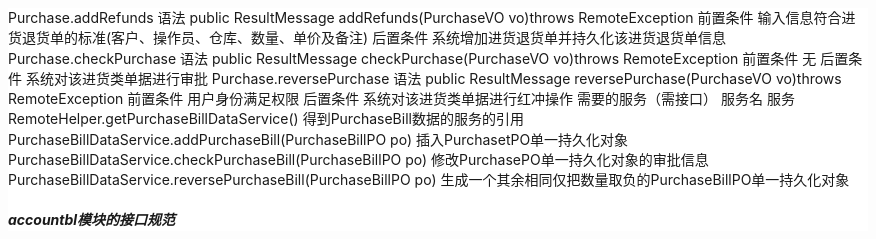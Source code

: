<td rowspan="3">Purchase.addRefunds</td>
<td>语法</td>
<td>public ResultMessage addRefunds(PurchaseVO vo)throws RemoteException</td>
</tr><tr>
<td>前置条件</td>
<td>输入信息符合进货退货单的标准(客户、操作员、仓库、数量、单价及备注)</td>
</tr><tr>
<td>后置条件</td>
<td>系统增加进货退货单并持久化该进货退货单信息</td>
</tr><tr>
<td rowspan="3">Purchase.checkPurchase</td>
<td>语法</td>
<td>public ResultMessage checkPurchase(PurchaseVO vo)throws RemoteException</td>
</tr><tr>
<td>前置条件</td>
<td>无</td>
</tr><tr>
<td>后置条件</td>
<td>系统对该进货类单据进行审批</td>
</tr><tr>
<td rowspan="3">Purchase.reversePurchase</td>
<td>语法</td>
<td>public ResultMessage reversePurchase(PurchaseVO vo)throws RemoteException</td>
</tr><tr>
<td>前置条件</td>
<td>用户身份满足权限</td>
</tr><tr>
<td>后置条件</td>
<td>系统对该进货类单据进行红冲操作</td>
</tr>
<th colspan="3">需要的服务（需接口）</th><tr>
<td colspan="2">服务名</td>
<td colspan="2">服务</td>
</tr>
<td colspan="2">RemoteHelper.getPurchaseBillDataService()</td>
<td colspan="2">得到PurchaseBill数据的服务的引用</td>
</tr>
<tr>
<td colspan="2">PurchaseBillDataService.addPurchaseBill(PurchaseBillPO po)</td>
<td colspan="2">插入PurchasetPO单一持久化对象</td>
</tr>
<td colspan="2">PurchaseBillDataService.checkPurchaseBill(PurchaseBillPO po)</td>
<td colspan="2">修改PurchasePO单一持久化对象的审批信息</td>
</tr>
<tr>
<td colspan="2">PurchaseBillDataService.reversePurchaseBill(PurchaseBillPO po)</td>
<td colspan="2">生成一个其余相同仅把数量取负的PurchaseBillPO单一持久化对象</td>
</tr>
</table>

##### accountbl模块的接口规范
